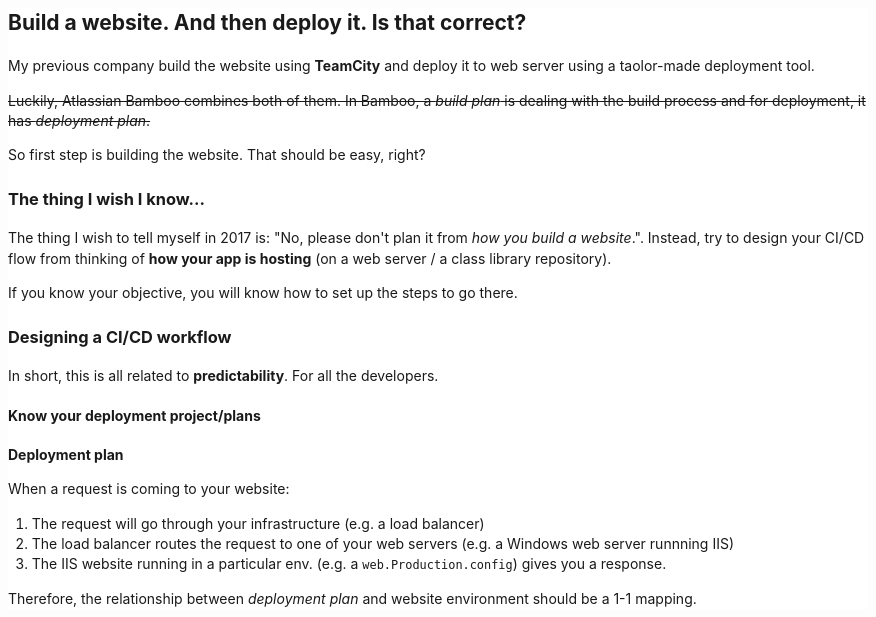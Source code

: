 ## Build a website. And then deploy it. Is that correct?

My previous company build the website using **TeamCity** and deploy it to web server using a taolor-made deployment tool.

~~Luckily, Atlassian Bamboo combines both of them. In Bamboo, a *build plan* is dealing with the build process and for deployment, it has *deployment plan*.~~

So first step is building the website. That should be easy, right?

### The thing I wish I know...

The thing I wish to tell myself in 2017 is: "No, please don't plan it from *how you build a website*.". Instead, try to design your CI/CD flow from thinking of **how your app is hosting** (on a web server / a class library repository).

If you know your objective, you will know how to set up the steps to go there.

### Designing a CI/CD workflow

In short, this is all related to **predictability**. For all the developers.

#### Know your deployment project/plans

**Deployment plan**

When a request is coming to your website:

1. The request will go through your infrastructure (e.g. a load balancer)
2. The load balancer routes the request to one of your web servers (e.g. a Windows web server runnning IIS)
3. The IIS website running in a particular env. (e.g. a `web.Production.config`) gives you a response.

Therefore, the relationship between *deployment plan* and website environment should be a 1-1 mapping.

